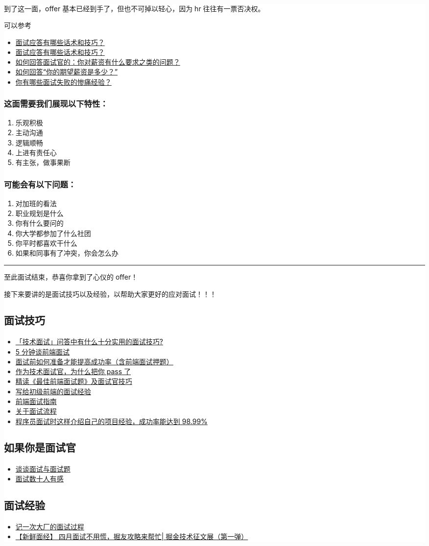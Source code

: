 到了这一面，offer 基本已经到手了，但也不可掉以轻心，因为 hr 往往有一票否决权。

可以参考

- [面试应答有哪些话术和技巧？](https://www.zhihu.com/question/35953016/answer/674369195)
- [面试应答有哪些话术和技巧？](https://www.zhihu.com/question/35953016/answer/1007150239)
- [如何回答面试官的：你对薪资有什么要求之类的问题？](https://www.zhihu.com/question/24564013/answer/28230832)
- [如何回答“你的期望薪资是多少？”](https://zhuanlan.zhihu.com/p/32698287)
- [你有哪些面试失败的惨痛经验？](https://www.zhihu.com/question/290543744/answer/595815243)

### 这面需要我们展现以下特性：

1. 乐观积极
2. 主动沟通
3. 逻辑顺畅
4. 上进有责任心
5. 有主张，做事果断

### 可能会有以下问题：

1.  对加班的看法
2.  职业规划是什么
3.  你有什么要问的
4.  你大学都参加了什么社团
5.  你平时都喜欢干什么
6.  如果和同事有了冲突，你会怎么办

---

至此面试结束，恭喜你拿到了心仪的 offer！

接下来要讲的是面试技巧以及经验，以帮助大家更好的应对面试！！！

## 面试技巧

- [「技术面试」问答中有什么十分实用的面试技巧?](https://juejin.im/post/5d30c0cd6fb9a07efd474427)
- [5 分钟谈前端面试](https://juejin.im/post/5d04fc1c51882559ef78e88f)
- [面试前如何准备才能提高成功率（含前端面试押题）](https://juejin.im/post/5c6d4789f265da2d8e70e164)
- [作为技术面试官，为什么把你 pass 了](https://juejin.im/post/5c1e7a086fb9a049b82a7310)
- [精读《最佳前端面试题》及面试官技巧](https://zhuanlan.zhihu.com/p/28333260)
- [写给初级前端的面试经验](https://juejin.im/post/5c8bb79e6fb9a04a006fe79a)
- [前端面试指南](https://zhuanlan.zhihu.com/p/25859524)
- [关于面试流程](https://juejin.im/post/59ec3d50f265da431c6f7339)
- [程序员面试时这样介绍自己的项目经验，成功率能达到 98.99%](https://www.toutiao.com/a6750279305806217739)

## 如果你是面试官

- [谈谈面试与面试题](https://github.com/wintercn/blog/issues/4)
- [面试数十人有感](https://juejin.im/post/5bd2d92c6fb9a05d0f17218c)

## 面试经验

- [记一次大厂的面试过程](https://juejin.im/post/5db556376fb9a0207a6ddce7)
- [【新鲜面经】 四月面试不用慌，掘友攻略来帮忙| 掘金技术征文展（第一弹）](https://juejin.im/post/5e86e9da5188257391463c1d)
